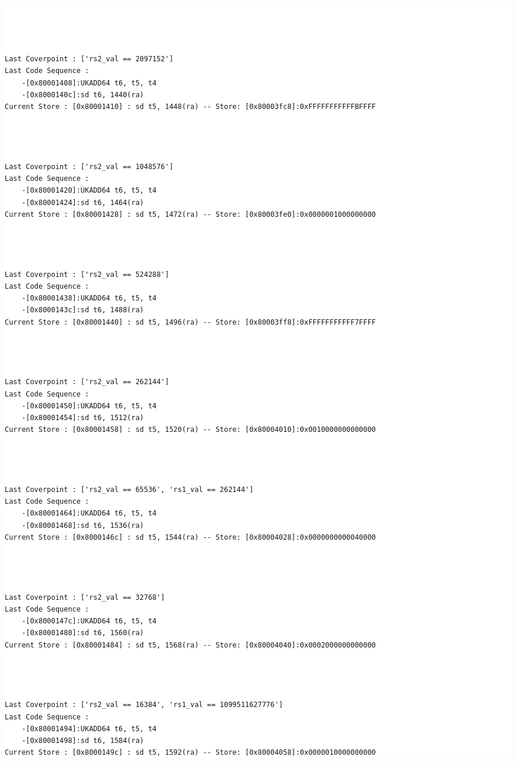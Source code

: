 ```




Last Coverpoint : ['rs2_val == 2097152']
Last Code Sequence : 
	-[0x80001408]:UKADD64 t6, t5, t4
	-[0x8000140c]:sd t6, 1440(ra)
Current Store : [0x80001410] : sd t5, 1448(ra) -- Store: [0x80003fc8]:0xFFFFFFFFFFFBFFFF




Last Coverpoint : ['rs2_val == 1048576']
Last Code Sequence : 
	-[0x80001420]:UKADD64 t6, t5, t4
	-[0x80001424]:sd t6, 1464(ra)
Current Store : [0x80001428] : sd t5, 1472(ra) -- Store: [0x80003fe0]:0x0000001000000000




Last Coverpoint : ['rs2_val == 524288']
Last Code Sequence : 
	-[0x80001438]:UKADD64 t6, t5, t4
	-[0x8000143c]:sd t6, 1488(ra)
Current Store : [0x80001440] : sd t5, 1496(ra) -- Store: [0x80003ff8]:0xFFFFFFFFFFF7FFFF




Last Coverpoint : ['rs2_val == 262144']
Last Code Sequence : 
	-[0x80001450]:UKADD64 t6, t5, t4
	-[0x80001454]:sd t6, 1512(ra)
Current Store : [0x80001458] : sd t5, 1520(ra) -- Store: [0x80004010]:0x0010000000000000




Last Coverpoint : ['rs2_val == 65536', 'rs1_val == 262144']
Last Code Sequence : 
	-[0x80001464]:UKADD64 t6, t5, t4
	-[0x80001468]:sd t6, 1536(ra)
Current Store : [0x8000146c] : sd t5, 1544(ra) -- Store: [0x80004028]:0x0000000000040000




Last Coverpoint : ['rs2_val == 32768']
Last Code Sequence : 
	-[0x8000147c]:UKADD64 t6, t5, t4
	-[0x80001480]:sd t6, 1560(ra)
Current Store : [0x80001484] : sd t5, 1568(ra) -- Store: [0x80004040]:0x0002000000000000




Last Coverpoint : ['rs2_val == 16384', 'rs1_val == 1099511627776']
Last Code Sequence : 
	-[0x80001494]:UKADD64 t6, t5, t4
	-[0x80001498]:sd t6, 1584(ra)
Current Store : [0x8000149c] : sd t5, 1592(ra) -- Store: [0x80004058]:0x0000010000000000
```